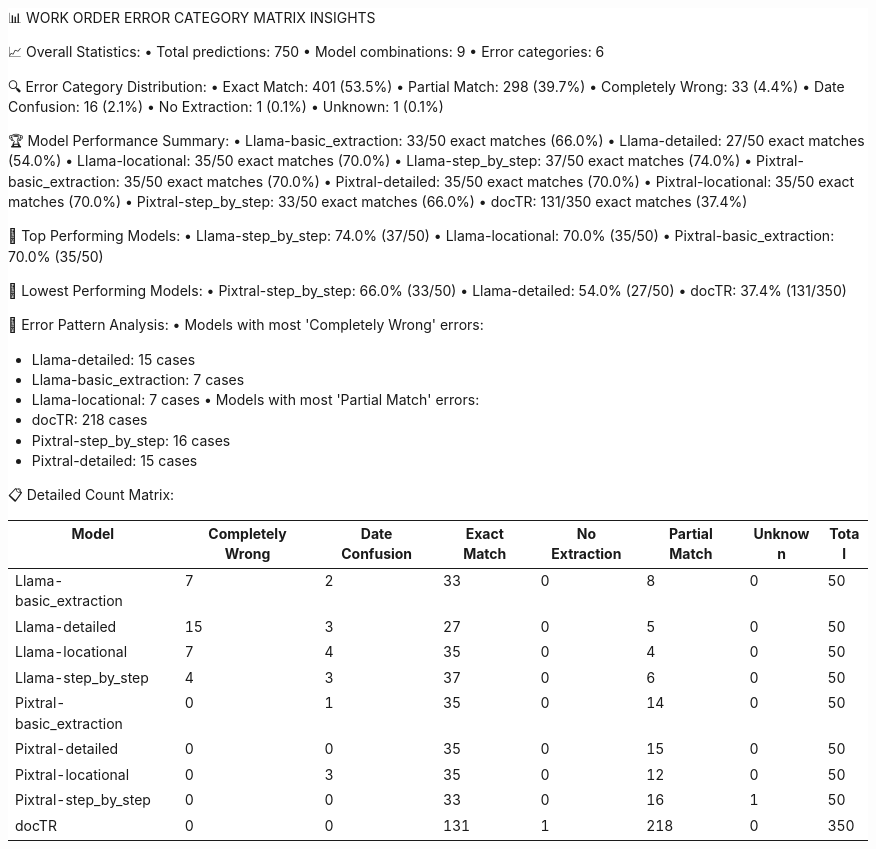 📊 WORK ORDER ERROR CATEGORY MATRIX INSIGHTS


📈 Overall Statistics:
• Total predictions: 750
• Model combinations: 9
• Error categories: 6

🔍 Error Category Distribution:
• Exact Match: 401 (53.5%)
• Partial Match: 298 (39.7%)
• Completely Wrong: 33 (4.4%)
• Date Confusion: 16 (2.1%)
• No Extraction: 1 (0.1%)
• Unknown: 1 (0.1%)

🏆 Model Performance Summary:
• Llama-basic_extraction: 33/50 exact matches (66.0%)
• Llama-detailed: 27/50 exact matches (54.0%)
• Llama-locational: 35/50 exact matches (70.0%)
• Llama-step_by_step: 37/50 exact matches (74.0%)
• Pixtral-basic_extraction: 35/50 exact matches (70.0%)
• Pixtral-detailed: 35/50 exact matches (70.0%)
• Pixtral-locational: 35/50 exact matches (70.0%)
• Pixtral-step_by_step: 33/50 exact matches (66.0%)
• docTR: 131/350 exact matches (37.4%)

🥇 Top Performing Models:
• Llama-step_by_step: 74.0% (37/50)
• Llama-locational: 70.0% (35/50)
• Pixtral-basic_extraction: 70.0% (35/50)

🥉 Lowest Performing Models:
• Pixtral-step_by_step: 66.0% (33/50)
• Llama-detailed: 54.0% (27/50)
• docTR: 37.4% (131/350)

🔬 Error Pattern Analysis:
• Models with most 'Completely Wrong' errors:
- Llama-detailed: 15 cases
- Llama-basic_extraction: 7 cases
- Llama-locational: 7 cases
• Models with most 'Partial Match' errors:
- docTR: 218 cases
- Pixtral-step_by_step: 16 cases
- Pixtral-detailed: 15 cases

📋 Detailed Count Matrix:

| Model | Completely Wrong | Date Confusion | Exact Match | No Extraction | Partial Match | Unknown | Total |
|-------|------------------|----------------|-------------|---------------|---------------|---------|-------|
| Llama-basic_extraction | 7 | 2 | 33 | 0 | 8 | 0 | 50 |
| Llama-detailed | 15 | 3 | 27 | 0 | 5 | 0 | 50 |
| Llama-locational | 7 | 4 | 35 | 0 | 4 | 0 | 50 |
| Llama-step_by_step | 4 | 3 | 37 | 0 | 6 | 0 | 50 |
| Pixtral-basic_extraction | 0 | 1 | 35 | 0 | 14 | 0 | 50 |
| Pixtral-detailed | 0 | 0 | 35 | 0 | 15 | 0 | 50 |
| Pixtral-locational | 0 | 3 | 35 | 0 | 12 | 0 | 50 |
| Pixtral-step_by_step | 0 | 0 | 33 | 0 | 16 | 1 | 50 |
| docTR | 0 | 0 | 131 | 1 | 218 | 0 | 350 |
